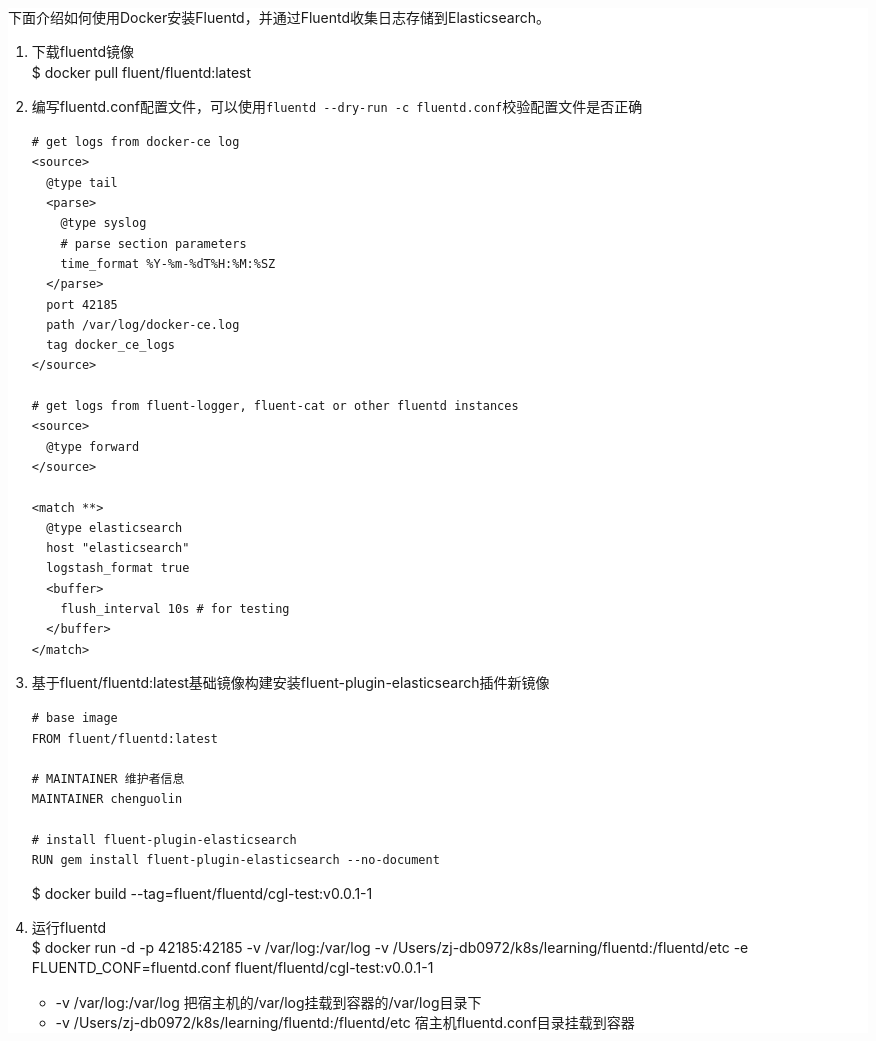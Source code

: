 下面介绍如何使用Docker安装Fluentd，并通过Fluentd收集日志存储到Elasticsearch。

1. 下载fluentd镜像  
   $ docker pull fluent/fluentd:latest

2. 编写fluentd.conf配置文件，可以使用`fluentd --dry-run -c fluentd.conf`校验配置文件是否正确
   ```
   # get logs from docker-ce log
   <source>
     @type tail
     <parse>
       @type syslog
       # parse section parameters
       time_format %Y-%m-%dT%H:%M:%SZ
     </parse>
     port 42185
     path /var/log/docker-ce.log
     tag docker_ce_logs
   </source>
   
   # get logs from fluent-logger, fluent-cat or other fluentd instances
   <source>
     @type forward
   </source>
   
   <match **>
     @type elasticsearch
     host "elasticsearch"
     logstash_format true
     <buffer>
       flush_interval 10s # for testing
     </buffer>
   </match>
   ```

3. 基于fluent/fluentd:latest基础镜像构建安装fluent-plugin-elasticsearch插件新镜像
   ```
   # base image
   FROM fluent/fluentd:latest
   
   # MAINTAINER 维护者信息
   MAINTAINER chenguolin
   
   # install fluent-plugin-elasticsearch
   RUN gem install fluent-plugin-elasticsearch --no-document
   ```  
   $ docker build --tag=fluent/fluentd/cgl-test:v0.0.1-1

4. 运行fluentd  
   $ docker run -d -p 42185:42185 -v /var/log:/var/log -v /Users/zj-db0972/k8s/learning/fluentd:/fluentd/etc -e FLUENTD_CONF=fluentd.conf fluent/fluentd/cgl-test:v0.0.1-1  
    * -v /var/log:/var/log 把宿主机的/var/log挂载到容器的/var/log目录下
    * -v /Users/zj-db0972/k8s/learning/fluentd:/fluentd/etc 宿主机fluentd.conf目录挂载到容器
   